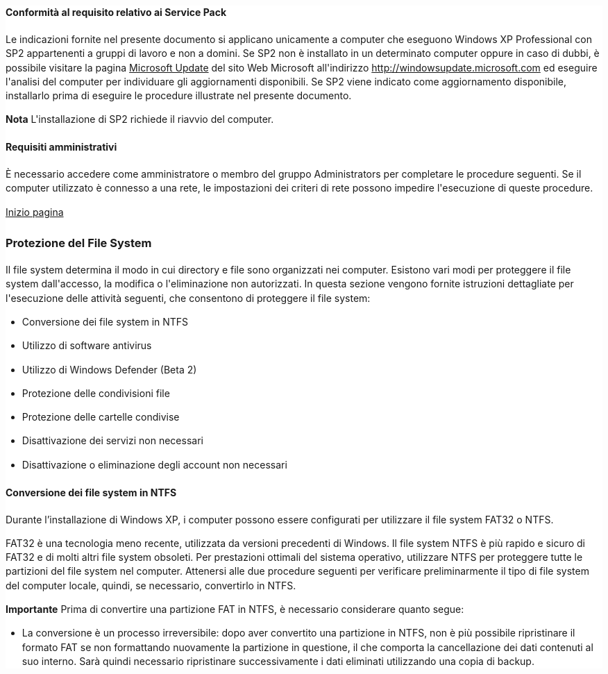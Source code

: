 #### Conformità al requisito relativo ai Service Pack

Le indicazioni fornite nel presente documento si applicano unicamente a computer che eseguono Windows XP Professional con SP2 appartenenti a gruppi di lavoro e non a domini. Se SP2 non è installato in un determinato computer oppure in caso di dubbi, è possibile visitare la pagina [Microsoft Update](http://windowsupdate.microsoft.com/) del sito Web Microsoft all'indirizzo http://windowsupdate.microsoft.com ed eseguire l'analisi del computer per individuare gli aggiornamenti disponibili. Se SP2 viene indicato come aggiornamento disponibile, installarlo prima di eseguire le procedure illustrate nel presente documento.

**Nota** L'installazione di SP2 richiede il riavvio del computer.

#### Requisiti amministrativi

È necessario accedere come amministratore o membro del gruppo Administrators per completare le procedure seguenti. Se il computer utilizzato è connesso a una rete, le impostazioni dei criteri di rete possono impedire l'esecuzione di queste procedure.

[](#mainsection)[Inizio pagina](#mainsection)

### Protezione del File System

Il file system determina il modo in cui directory e file sono organizzati nei computer. Esistono vari modi per proteggere il file system dall'accesso, la modifica o l'eliminazione non autorizzati. In questa sezione vengono fornite istruzioni dettagliate per l'esecuzione delle attività seguenti, che consentono di proteggere il file system:

-   Conversione dei file system in NTFS

-   Utilizzo di software antivirus

-   Utilizzo di Windows Defender (Beta 2)

-   Protezione delle condivisioni file

-   Protezione delle cartelle condivise

-   Disattivazione dei servizi non necessari

-   Disattivazione o eliminazione degli account non necessari

#### Conversione dei file system in NTFS

Durante l’installazione di Windows XP, i computer possono essere configurati per utilizzare il file system FAT32 o NTFS.

FAT32 è una tecnologia meno recente, utilizzata da versioni precedenti di Windows. Il file system NTFS è più rapido e sicuro di FAT32 e di molti altri file system obsoleti. Per prestazioni ottimali del sistema operativo, utilizzare NTFS per proteggere tutte le partizioni del file system nel computer. Attenersi alle due procedure seguenti per verificare preliminarmente il tipo di file system del computer locale, quindi, se necessario, convertirlo in NTFS.

**Importante** Prima di convertire una partizione FAT in NTFS, è necessario considerare quanto segue:

-   La conversione è un processo irreversibile: dopo aver convertito una partizione in NTFS, non è più possibile ripristinare il formato FAT se non formattando nuovamente la partizione in questione, il che comporta la cancellazione dei dati contenuti al suo interno. Sarà quindi necessario ripristinare successivamente i dati eliminati utilizzando una copia di backup.
